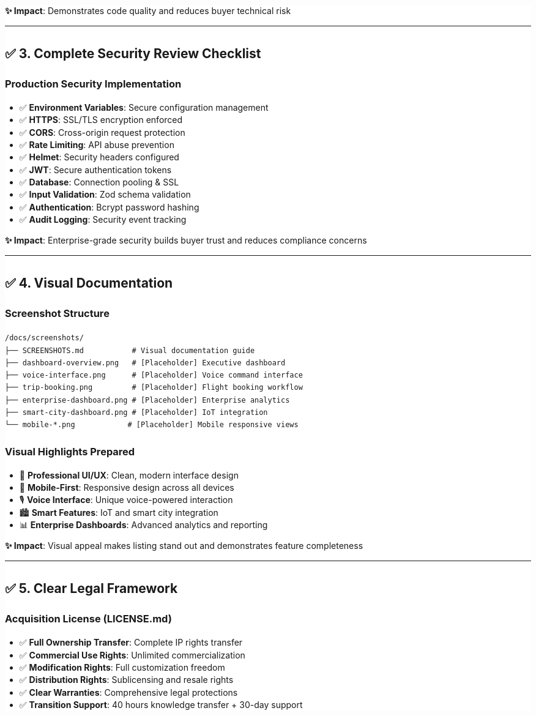 **✨ Impact**: Demonstrates code quality and reduces buyer technical risk

---

## ✅ **3. Complete Security Review Checklist**

### **Production Security Implementation**
- ✅ **Environment Variables**: Secure configuration management
- ✅ **HTTPS**: SSL/TLS encryption enforced
- ✅ **CORS**: Cross-origin request protection
- ✅ **Rate Limiting**: API abuse prevention
- ✅ **Helmet**: Security headers configured
- ✅ **JWT**: Secure authentication tokens
- ✅ **Database**: Connection pooling & SSL
- ✅ **Input Validation**: Zod schema validation
- ✅ **Authentication**: Bcrypt password hashing
- ✅ **Audit Logging**: Security event tracking

**✨ Impact**: Enterprise-grade security builds buyer trust and reduces compliance concerns

---

## ✅ **4. Visual Documentation**

### **Screenshot Structure**
```
/docs/screenshots/
├── SCREENSHOTS.md           # Visual documentation guide
├── dashboard-overview.png   # [Placeholder] Executive dashboard
├── voice-interface.png      # [Placeholder] Voice command interface
├── trip-booking.png         # [Placeholder] Flight booking workflow
├── enterprise-dashboard.png # [Placeholder] Enterprise analytics
├── smart-city-dashboard.png # [Placeholder] IoT integration
└── mobile-*.png            # [Placeholder] Mobile responsive views
```

### **Visual Highlights Prepared**
- 🎨 **Professional UI/UX**: Clean, modern interface design
- 📱 **Mobile-First**: Responsive design across all devices
- 🎙️ **Voice Interface**: Unique voice-powered interaction
- 🏙️ **Smart Features**: IoT and smart city integration
- 📊 **Enterprise Dashboards**: Advanced analytics and reporting

**✨ Impact**: Visual appeal makes listing stand out and demonstrates feature completeness

---

## ✅ **5. Clear Legal Framework**

### **Acquisition License (LICENSE.md)**
- ✅ **Full Ownership Transfer**: Complete IP rights transfer
- ✅ **Commercial Use Rights**: Unlimited commercialization
- ✅ **Modification Rights**: Full customization freedom
- ✅ **Distribution Rights**: Sublicensing and resale rights
- ✅ **Clear Warranties**: Comprehensive legal protections
- ✅ **Transition Support**: 40 hours knowledge transfer + 30-day support
